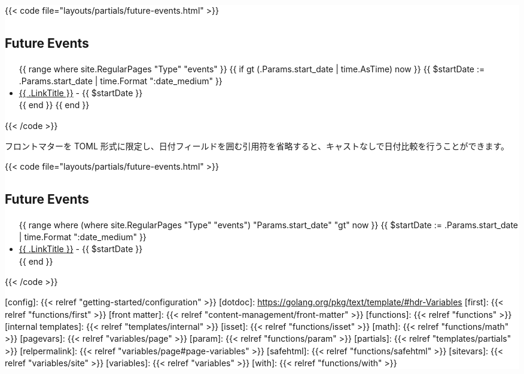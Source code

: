 {{< code file="layouts/partials/future-events.html" >}}
<h2>Future Events</h2>
<ul>
  {{ range where site.RegularPages "Type" "events" }}
    {{ if gt (.Params.start_date | time.AsTime) now }}
      {{ $startDate := .Params.start_date | time.Format ":date_medium" }}
      <li>
        <a href="{{ .RelPermalink }}">{{ .LinkTitle }}</a> - {{ $startDate }}
      </li>
    {{ end }}
  {{ end }}
</ul>
{{< /code >}}

フロントマターを TOML 形式に限定し、日付フィールドを囲む引用符を省略すると、キャストなしで日付比較を行うことができます。

{{< code file="layouts/partials/future-events.html" >}}
<h2>Future Events</h2>
<ul>
  {{ range where (where site.RegularPages "Type" "events") "Params.start_date" "gt" now }}
    {{ $startDate := .Params.start_date | time.Format ":date_medium" }}
    <li>
      <a href="{{ .RelPermalink }}">{{ .LinkTitle }}</a> - {{ $startDate }}
    </li>
  {{ end }}
</ul>
{{< /code >}}

[config]: {{< relref "getting-started/configuration" >}}
[dotdoc]: https://golang.org/pkg/text/template/#hdr-Variables
[first]: {{< relref "functions/first" >}}
[front matter]: {{< relref "content-management/front-matter" >}}
[functions]: {{< relref "functions" >}}
[internal templates]: {{< relref "templates/internal" >}}
[isset]: {{< relref "functions/isset" >}}
[math]: {{< relref "functions/math" >}}
[pagevars]: {{< relref "variables/page" >}}
[param]: {{< relref "functions/param" >}}
[partials]: {{< relref "templates/partials" >}}
[relpermalink]: {{< relref "variables/page#page-variables" >}}
[safehtml]: {{< relref "functions/safehtml" >}}
[sitevars]: {{< relref "variables/site" >}}
[variables]: {{< relref "variables" >}}
[with]: {{< relref "functions/with" >}}
